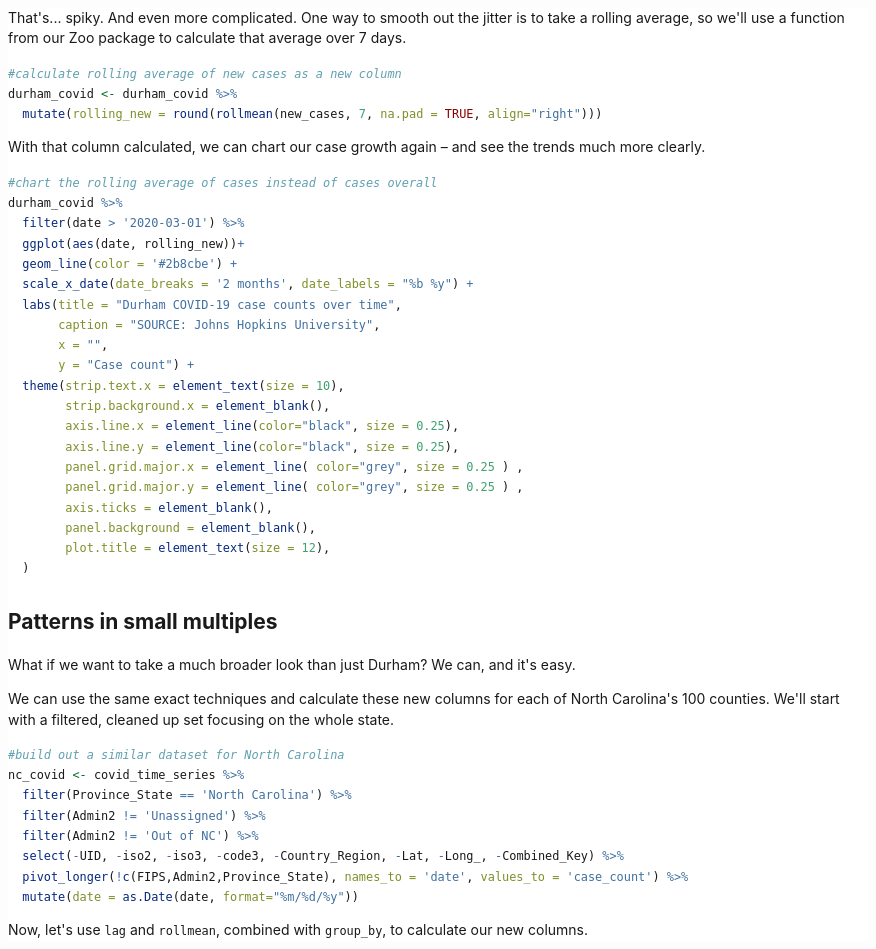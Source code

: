 That's... spiky. And even more complicated. One way to smooth out the jitter is to take a rolling average, so we'll use a function from our Zoo package to calculate that average over 7 days.

```R
#calculate rolling average of new cases as a new column
durham_covid <- durham_covid %>%
  mutate(rolling_new = round(rollmean(new_cases, 7, na.pad = TRUE, align="right")))
  ```

With that column calculated, we can chart our case growth again – and see the trends much more clearly.

```R
#chart the rolling average of cases instead of cases overall
durham_covid %>%
  filter(date > '2020-03-01') %>% 
  ggplot(aes(date, rolling_new))+
  geom_line(color = '#2b8cbe') +
  scale_x_date(date_breaks = '2 months', date_labels = "%b %y") +
  labs(title = "Durham COVID-19 case counts over time",
       caption = "SOURCE: Johns Hopkins University",
       x = "",
       y = "Case count") +
  theme(strip.text.x = element_text(size = 10),
        strip.background.x = element_blank(),
        axis.line.x = element_line(color="black", size = 0.25),
        axis.line.y = element_line(color="black", size = 0.25),
        panel.grid.major.x = element_line( color="grey", size = 0.25 ) ,
        panel.grid.major.y = element_line( color="grey", size = 0.25 ) , 
        axis.ticks = element_blank(),
        panel.background = element_blank(),
        plot.title = element_text(size = 12),
  )
```

## Patterns in small multiples

What if we want to take a much broader look than just Durham? We can, and it's easy.

We can use the same exact techniques and calculate these new columns for each of North Carolina's 100 counties. We'll start with a filtered, cleaned up set focusing on the whole state.

```R
#build out a similar dataset for North Carolina
nc_covid <- covid_time_series %>%
  filter(Province_State == 'North Carolina') %>%
  filter(Admin2 != 'Unassigned') %>% 
  filter(Admin2 != 'Out of NC') %>% 
  select(-UID, -iso2, -iso3, -code3, -Country_Region, -Lat, -Long_, -Combined_Key) %>% 
  pivot_longer(!c(FIPS,Admin2,Province_State), names_to = 'date', values_to = 'case_count') %>% 
  mutate(date = as.Date(date, format="%m/%d/%y"))
```

Now, let's use `lag` and `rollmean`, combined with `group_by`, to calculate our new columns.
